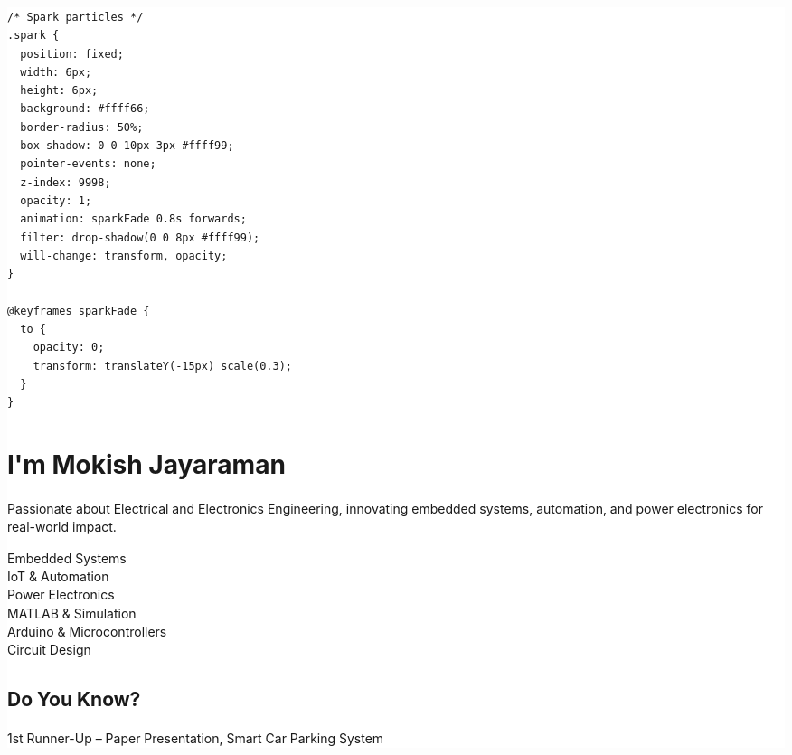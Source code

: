     /* Spark particles */
    .spark {
      position: fixed;
      width: 6px;
      height: 6px;
      background: #ffff66;
      border-radius: 50%;
      box-shadow: 0 0 10px 3px #ffff99;
      pointer-events: none;
      z-index: 9998;
      opacity: 1;
      animation: sparkFade 0.8s forwards;
      filter: drop-shadow(0 0 8px #ffff99);
      will-change: transform, opacity;
    }

    @keyframes sparkFade {
      to {
        opacity: 0;
        transform: translateY(-15px) scale(0.3);
      }
    }
  </style>
</head>
<body>
  <canvas id="particles"></canvas>

  <div id="cursor" aria-hidden="true">
    <div class="outer-ring"></div>
    <div class="inner-core"></div>
  </div>

  <h1>I'm Mokish Jayaraman</h1>
  <p>
    Passionate about Electrical and Electronics Engineering, innovating embedded systems, automation, and power electronics for real-world impact.
  </p>

  <div class="cards" role="list" aria-label="Skills">
    <div class="card" role="listitem">Embedded Systems</div>
    <div class="card" role="listitem">IoT & Automation</div>
    <div class="card" role="listitem">Power Electronics</div>
    <div class="card" role="listitem">MATLAB & Simulation</div>
    <div class="card" role="listitem">Arduino & Microcontrollers</div>
    <div class="card" role="listitem">Circuit Design</div>
  </div>

  <section class="fun-facts" aria-live="polite">
    <h2>Do You Know?</h2>
    <p id="fact">
      1st Runner-Up – Paper Presentation, Smart Car Parking System
    </p>
  </section>
